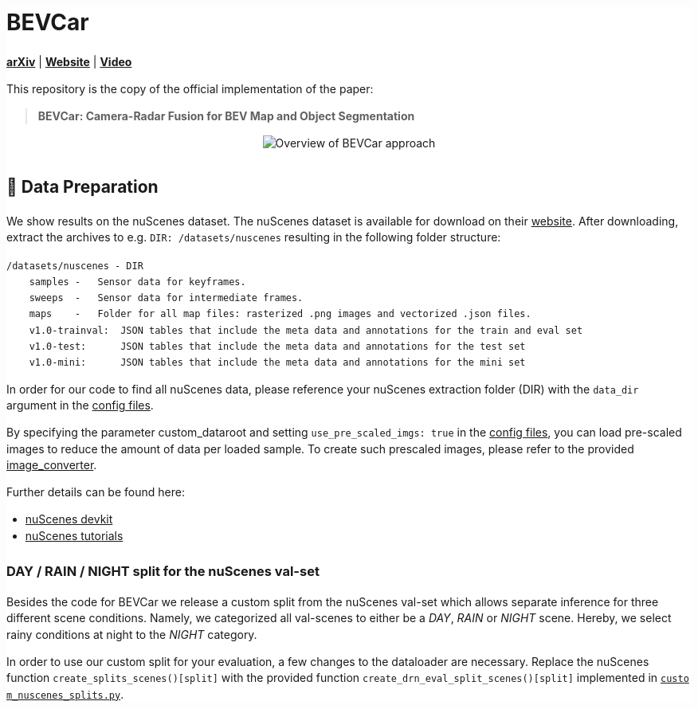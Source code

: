 # BEVCar
[**arXiv**](https://arxiv.org/abs/2403.11761) | [**Website**](http://bevcar.cs.uni-freiburg.de/) | [**Video**](https://youtu.be/bB_k_6IvPHQ?feature=shared)

This repository is the copy of the official implementation of the paper:  
> **BEVCar: Camera-Radar Fusion for BEV Map and Object Segmentation**



<p align="center">
  <img src="./assets/bevcar_overview.png" alt="Overview of BEVCar approach" width="800" />
</p>


## 💾 Data Preparation

We show results on the nuScenes dataset. The nuScenes dataset is available for download on their [website](https://www.nuscenes.org/download).
After downloading, extract the archives to e.g. `DIR: /datasets/nuscenes` resulting in the following folder structure:
```
/datasets/nuscenes - DIR
    samples	-	Sensor data for keyframes.
    sweeps	-	Sensor data for intermediate frames.
    maps	-	Folder for all map files: rasterized .png images and vectorized .json files.
    v1.0-trainval:	JSON tables that include the meta data and annotations for the train and eval set
    v1.0-test:		JSON tables that include the meta data and annotations for the test set
    v1.0-mini:		JSON tables that include the meta data and annotations for the mini set
```

In order for our code to find all nuScenes data, please reference your nuScenes extraction folder (DIR) with the
`data_dir` argument in the [config files](./configs).

By specifying the parameter custom_dataroot and setting `use_pre_scaled_imgs: true` in the [config files](./configs), you can load pre-scaled images to reduce the amount
of data per loaded sample. To create such prescaled images, please refer to the provided
[image_converter](./nuscenes_image_converter.py).

Further details can be found here:
* [nuScenes devkit](https://github.com/nutonomy/nuscenes-devkit)
* [nuScenes tutorials](https://github.com/nutonomy/nuscenes-devkit/tree/master/python-sdk/tutorials)

### DAY / RAIN / NIGHT split for the nuScenes val-set
Besides the code for BEVCar we release a custom split from the nuScenes val-set which allows separate inference for three different scene conditions. Namely, we categorized all val-scenes to either be a _DAY_, _RAIN_ or _NIGHT_ scene. Hereby, we select rainy conditions at night to the _NIGHT_ category.

In order to use our custom split for your evaluation, a few changes to the dataloader are necessary. Replace the nuScenes function `create_splits_scenes()[split]` with the provided function `create_drn_eval_split_scenes()[split]` implemented in [`custom_nuscenes_splits.py`](./custom_nuscenes_splits.py).
